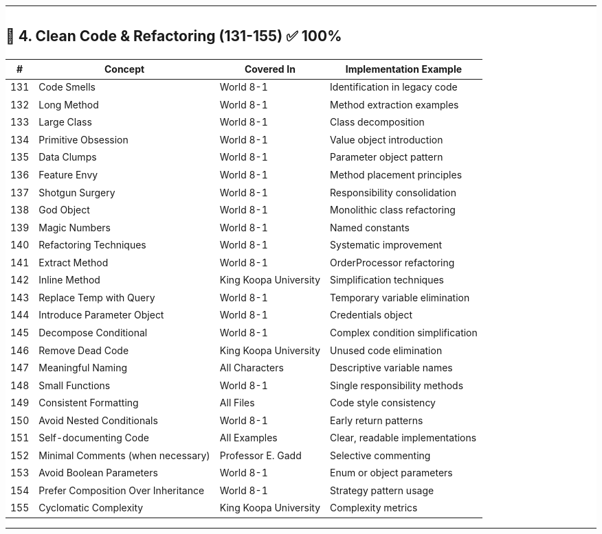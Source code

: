 
---

## 🧼 **4. Clean Code & Refactoring (131-155)** ✅ 100%

| # | Concept | Covered In | Implementation Example |
|---|---------|------------|----------------------|
| 131 | Code Smells | World 8-1 | Identification in legacy code |
| 132 | Long Method | World 8-1 | Method extraction examples |
| 133 | Large Class | World 8-1 | Class decomposition |
| 134 | Primitive Obsession | World 8-1 | Value object introduction |
| 135 | Data Clumps | World 8-1 | Parameter object pattern |
| 136 | Feature Envy | World 8-1 | Method placement principles |
| 137 | Shotgun Surgery | World 8-1 | Responsibility consolidation |
| 138 | God Object | World 8-1 | Monolithic class refactoring |
| 139 | Magic Numbers | World 8-1 | Named constants |
| 140 | Refactoring Techniques | World 8-1 | Systematic improvement |
| 141 | Extract Method | World 8-1 | OrderProcessor refactoring |
| 142 | Inline Method | King Koopa University | Simplification techniques |
| 143 | Replace Temp with Query | World 8-1 | Temporary variable elimination |
| 144 | Introduce Parameter Object | World 8-1 | Credentials object |
| 145 | Decompose Conditional | World 8-1 | Complex condition simplification |
| 146 | Remove Dead Code | King Koopa University | Unused code elimination |
| 147 | Meaningful Naming | All Characters | Descriptive variable names |
| 148 | Small Functions | World 8-1 | Single responsibility methods |
| 149 | Consistent Formatting | All Files | Code style consistency |
| 150 | Avoid Nested Conditionals | World 8-1 | Early return patterns |
| 151 | Self-documenting Code | All Examples | Clear, readable implementations |
| 152 | Minimal Comments (when necessary) | Professor E. Gadd | Selective commenting |
| 153 | Avoid Boolean Parameters | World 8-1 | Enum or object parameters |
| 154 | Prefer Composition Over Inheritance | World 8-1 | Strategy pattern usage |
| 155 | Cyclomatic Complexity | King Koopa University | Complexity metrics |

---
